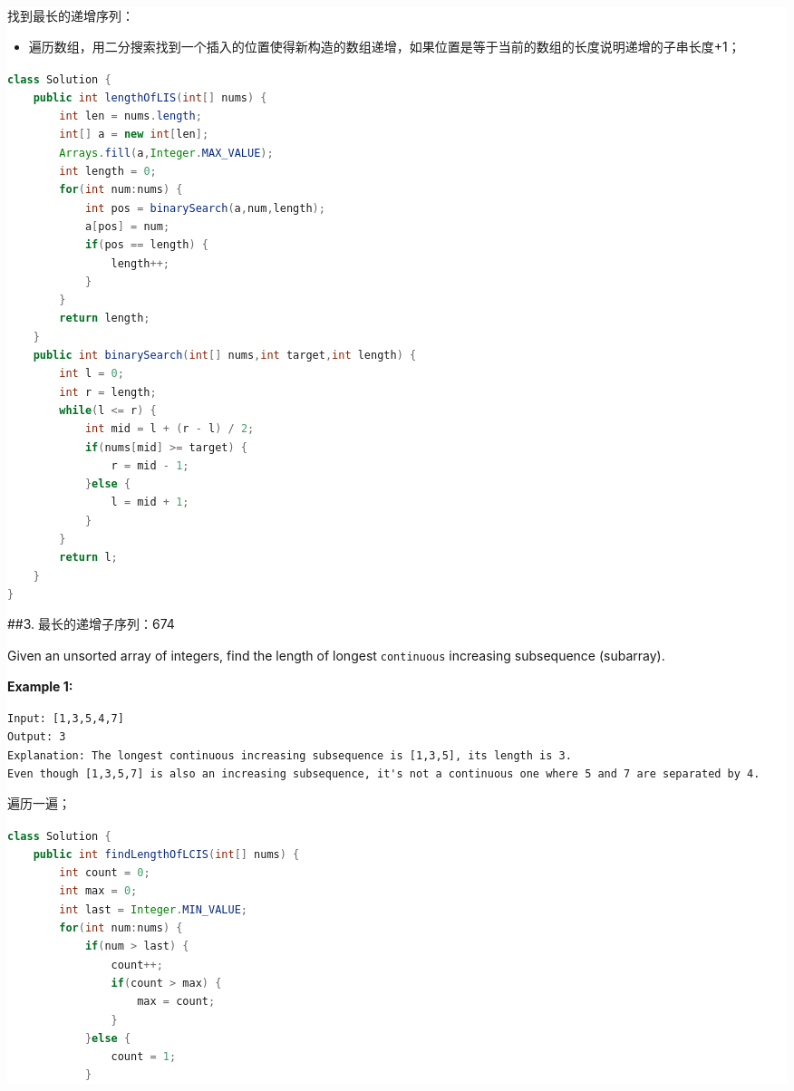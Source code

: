 找到最长的递增序列：

- 遍历数组，用二分搜索找到一个插入的位置使得新构造的数组递增，如果位置是等于当前的数组的长度说明递增的子串长度+1；

```java
class Solution {
    public int lengthOfLIS(int[] nums) {
        int len = nums.length;
        int[] a = new int[len];
        Arrays.fill(a,Integer.MAX_VALUE);
        int length = 0;
        for(int num:nums) {
            int pos = binarySearch(a,num,length);
            a[pos] = num;
            if(pos == length) {
                length++;
            }
        }
        return length;
    }
    public int binarySearch(int[] nums,int target,int length) {
        int l = 0;
        int r = length;
        while(l <= r) {
            int mid = l + (r - l) / 2;
            if(nums[mid] >= target) {
                r = mid - 1;
            }else {
                l = mid + 1;
            }
        }
        return l;
    }
}
```

##3. 最长的递增子序列：674

Given an unsorted array of integers, find the length of longest `continuous` increasing subsequence (subarray).

**Example 1:**

```
Input: [1,3,5,4,7]
Output: 3
Explanation: The longest continuous increasing subsequence is [1,3,5], its length is 3. 
Even though [1,3,5,7] is also an increasing subsequence, it's not a continuous one where 5 and 7 are separated by 4. 
```

遍历一遍；

```java
class Solution {
    public int findLengthOfLCIS(int[] nums) {
        int count = 0;
        int max = 0;
        int last = Integer.MIN_VALUE;
        for(int num:nums) {
            if(num > last) {
                count++;
                if(count > max) {
                    max = count;
                }
            }else {
                count = 1;
            }
```